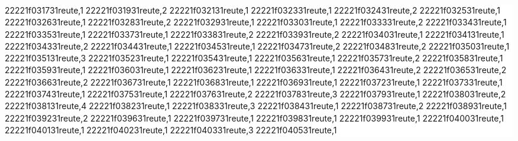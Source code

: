 22221f031731reute,1
22221f031931reute,2
22221f032131reute,1
22221f032331reute,1
22221f032431reute,2
22221f032531reute,1
22221f032631reute,1
22221f032831reute,2
22221f032931reute,1
22221f033031reute,1
22221f033331reute,2
22221f033431reute,1
22221f033531reute,1
22221f033731reute,1
22221f033831reute,2
22221f033931reute,2
22221f034031reute,1
22221f034131reute,1
22221f034331reute,2
22221f034431reute,1
22221f034531reute,1
22221f034731reute,2
22221f034831reute,2
22221f035031reute,1
22221f035131reute,3
22221f035231reute,1
22221f035431reute,1
22221f035631reute,1
22221f035731reute,2
22221f035831reute,1
22221f035931reute,1
22221f036031reute,1
22221f036231reute,1
22221f036331reute,1
22221f036431reute,2
22221f036531reute,2
22221f036631reute,2
22221f036731reute,1
22221f036831reute,1
22221f036931reute,1
22221f037231reute,1
22221f037331reute,1
22221f037431reute,1
22221f037531reute,1
22221f037631reute,2
22221f037831reute,3
22221f037931reute,1
22221f038031reute,2
22221f038131reute,4
22221f038231reute,1
22221f038331reute,3
22221f038431reute,1
22221f038731reute,2
22221f038931reute,1
22221f039231reute,2
22221f039631reute,1
22221f039731reute,1
22221f039831reute,1
22221f039931reute,1
22221f040031reute,1
22221f040131reute,1
22221f040231reute,1
22221f040331reute,3
22221f040531reute,1